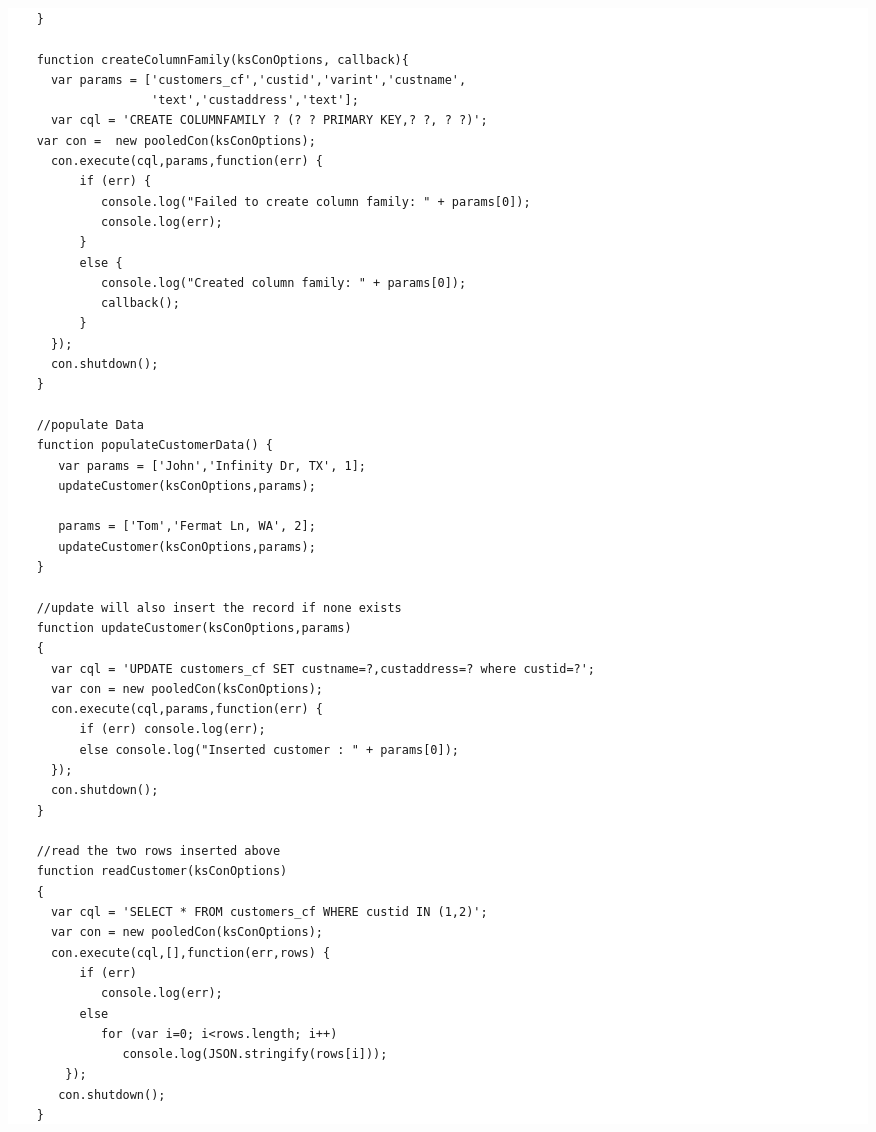         }

        function createColumnFamily(ksConOptions, callback){
          var params = ['customers_cf','custid','varint','custname',
                        'text','custaddress','text'];
          var cql = 'CREATE COLUMNFAMILY ? (? ? PRIMARY KEY,? ?, ? ?)';
        var con =  new pooledCon(ksConOptions);
          con.execute(cql,params,function(err) {
              if (err) {
                 console.log("Failed to create column family: " + params[0]);
                 console.log(err);
              }
              else {
                 console.log("Created column family: " + params[0]);
                 callback();
              }
          });
          con.shutdown();
        }

        //populate Data
        function populateCustomerData() {
           var params = ['John','Infinity Dr, TX', 1];
           updateCustomer(ksConOptions,params);

           params = ['Tom','Fermat Ln, WA', 2];
           updateCustomer(ksConOptions,params);
        }

        //update will also insert the record if none exists
        function updateCustomer(ksConOptions,params)
        {
          var cql = 'UPDATE customers_cf SET custname=?,custaddress=? where custid=?';
          var con = new pooledCon(ksConOptions);
          con.execute(cql,params,function(err) {
              if (err) console.log(err);
              else console.log("Inserted customer : " + params[0]);
          });
          con.shutdown();
        }

        //read the two rows inserted above
        function readCustomer(ksConOptions)
        {
          var cql = 'SELECT * FROM customers_cf WHERE custid IN (1,2)';
          var con = new pooledCon(ksConOptions);
          con.execute(cql,[],function(err,rows) {
              if (err)
                 console.log(err);
              else
                 for (var i=0; i<rows.length; i++)
                    console.log(JSON.stringify(rows[i]));
            });
           con.shutdown();
        }

